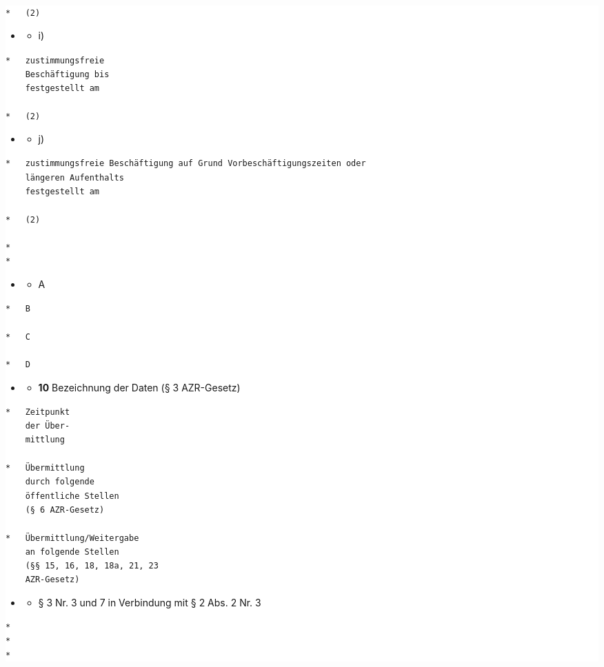     *   (2)


*    *   i)

    *   zustimmungsfreie
        Beschäftigung bis
        festgestellt am

    *   (2)


*    *   j)

    *   zustimmungsfreie Beschäftigung auf Grund Vorbeschäftigungszeiten oder
        längeren Aufenthalts
        festgestellt am

    *   (2)

    *
    *




*    *   A

    *   B

    *   C

    *   D


*    *   **10**
        Bezeichnung der Daten
        (§ 3 AZR-Gesetz)

    *   Zeitpunkt
        der Über-
        mittlung

    *   Übermittlung
        durch folgende
        öffentliche Stellen
        (§ 6 AZR-Gesetz)

    *   Übermittlung/Weitergabe
        an folgende Stellen
        (§§ 15, 16, 18, 18a, 21, 23
        AZR-Gesetz)


*    *   § 3 Nr. 3 und 7
        in Verbindung mit
        § 2 Abs. 2 Nr. 3

    *
    *
    *
